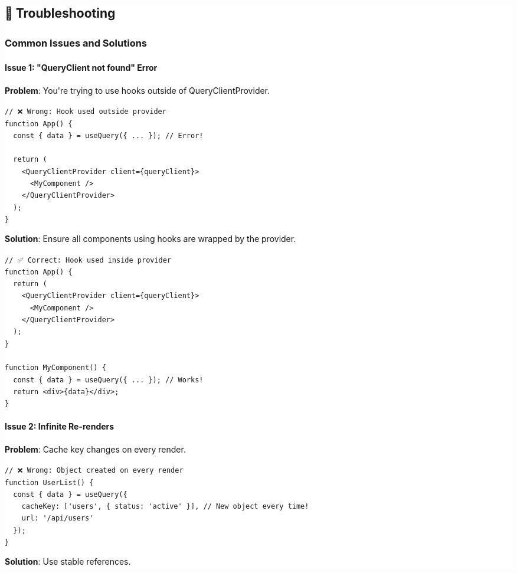 ## 🔧 Troubleshooting

### Common Issues and Solutions

#### Issue 1: "QueryClient not found" Error

**Problem**: You're trying to use hooks outside of QueryClientProvider.

```tsx
// ❌ Wrong: Hook used outside provider
function App() {
  const { data } = useQuery({ ... }); // Error!
  
  return (
    <QueryClientProvider client={queryClient}>
      <MyComponent />
    </QueryClientProvider>
  );
}
```

**Solution**: Ensure all components using hooks are wrapped by the provider.

```tsx
// ✅ Correct: Hook used inside provider
function App() {
  return (
    <QueryClientProvider client={queryClient}>
      <MyComponent />
    </QueryClientProvider>
  );
}

function MyComponent() {
  const { data } = useQuery({ ... }); // Works!
  return <div>{data}</div>;
}
```

#### Issue 2: Infinite Re-renders

**Problem**: Cache key changes on every render.

```tsx
// ❌ Wrong: Object created on every render
function UserList() {
  const { data } = useQuery({
    cacheKey: ['users', { status: 'active' }], // New object every time!
    url: '/api/users'
  });
}
```

**Solution**: Use stable references.

